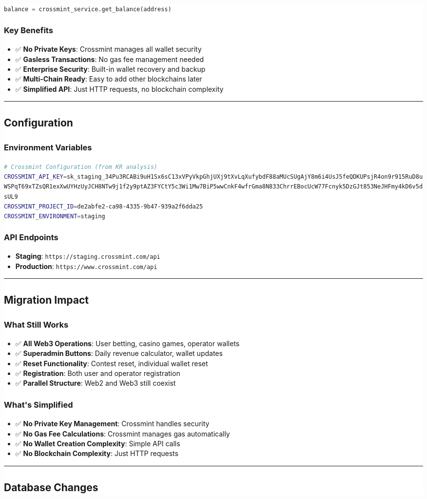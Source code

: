 ```python
balance = crossmint_service.get_balance(address)
```

### **Key Benefits**
- ✅ **No Private Keys**: Crossmint manages all wallet security
- ✅ **Gasless Transactions**: No gas fee management needed
- ✅ **Enterprise Security**: Built-in wallet recovery and backup
- ✅ **Multi-Chain Ready**: Easy to add other blockchains later
- ✅ **Simplified API**: Just HTTP requests, no blockchain complexity

---

## Configuration

### **Environment Variables**
```bash
# Crossmint Configuration (from KR analysis)
CROSSMINT_API_KEY=sk_staging_34Pu3RCABi9uH1Sx6sC13xVPyVkpGhjUXj9tXvLqXufybdF88aMUcSUgAjY8m6i4UsJ5feQDKUPsjR4on9r915RuD8uWSPqT69xTZsQR1exXwUYHzUyJCH8NTw9j1f2y9ptAZ3FYCtY5c3Wi1Mw7BiP5wwCnkF4wfrGma8N833ChrrEBocUcW77Fcnyk5DzGJt853NeJHFmy4kD6v5dsUL9
CROSSMINT_PROJECT_ID=de2abfe2-ca98-4335-9b47-939a2f6dda25
CROSSMINT_ENVIRONMENT=staging
```

### **API Endpoints**
- **Staging**: `https://staging.crossmint.com/api`
- **Production**: `https://www.crossmint.com/api`

---

## Migration Impact

### **What Still Works**
- ✅ **All Web3 Operations**: User betting, casino games, operator wallets
- ✅ **Superadmin Buttons**: Daily revenue calculator, wallet updates
- ✅ **Reset Functionality**: Contest reset, individual wallet reset
- ✅ **Registration**: Both user and operator registration
- ✅ **Parallel Structure**: Web2 and Web3 still coexist

### **What's Simplified**
- ✅ **No Private Key Management**: Crossmint handles security
- ✅ **No Gas Fee Calculations**: Crossmint manages gas automatically
- ✅ **No Wallet Creation Complexity**: Simple API calls
- ✅ **No Blockchain Complexity**: Just HTTP requests

---

## Database Changes
